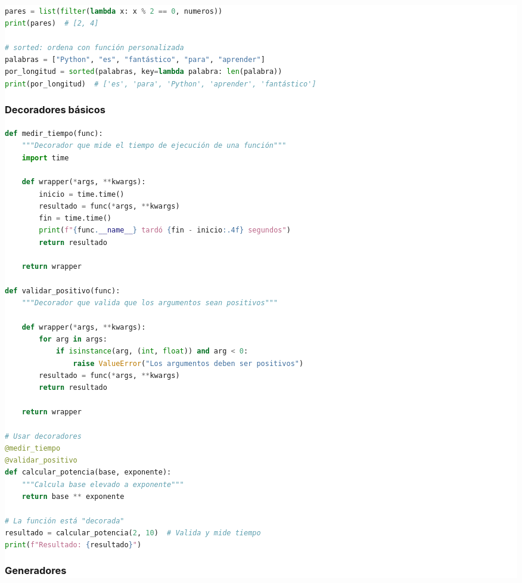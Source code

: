 ```python
pares = list(filter(lambda x: x % 2 == 0, numeros))
print(pares)  # [2, 4]

# sorted: ordena con función personalizada
palabras = ["Python", "es", "fantástico", "para", "aprender"]
por_longitud = sorted(palabras, key=lambda palabra: len(palabra))
print(por_longitud)  # ['es', 'para', 'Python', 'aprender', 'fantástico']
```

### Decoradores básicos

```python
def medir_tiempo(func):
    """Decorador que mide el tiempo de ejecución de una función"""
    import time
    
    def wrapper(*args, **kwargs):
        inicio = time.time()
        resultado = func(*args, **kwargs)
        fin = time.time()
        print(f"{func.__name__} tardó {fin - inicio:.4f} segundos")
        return resultado
    
    return wrapper

def validar_positivo(func):
    """Decorador que valida que los argumentos sean positivos"""
    
    def wrapper(*args, **kwargs):
        for arg in args:
            if isinstance(arg, (int, float)) and arg < 0:
                raise ValueError("Los argumentos deben ser positivos")
        resultado = func(*args, **kwargs)
        return resultado
    
    return wrapper

# Usar decoradores
@medir_tiempo
@validar_positivo
def calcular_potencia(base, exponente):
    """Calcula base elevado a exponente"""
    return base ** exponente

# La función está "decorada"
resultado = calcular_potencia(2, 10)  # Valida y mide tiempo
print(f"Resultado: {resultado}")
```

### Generadores
